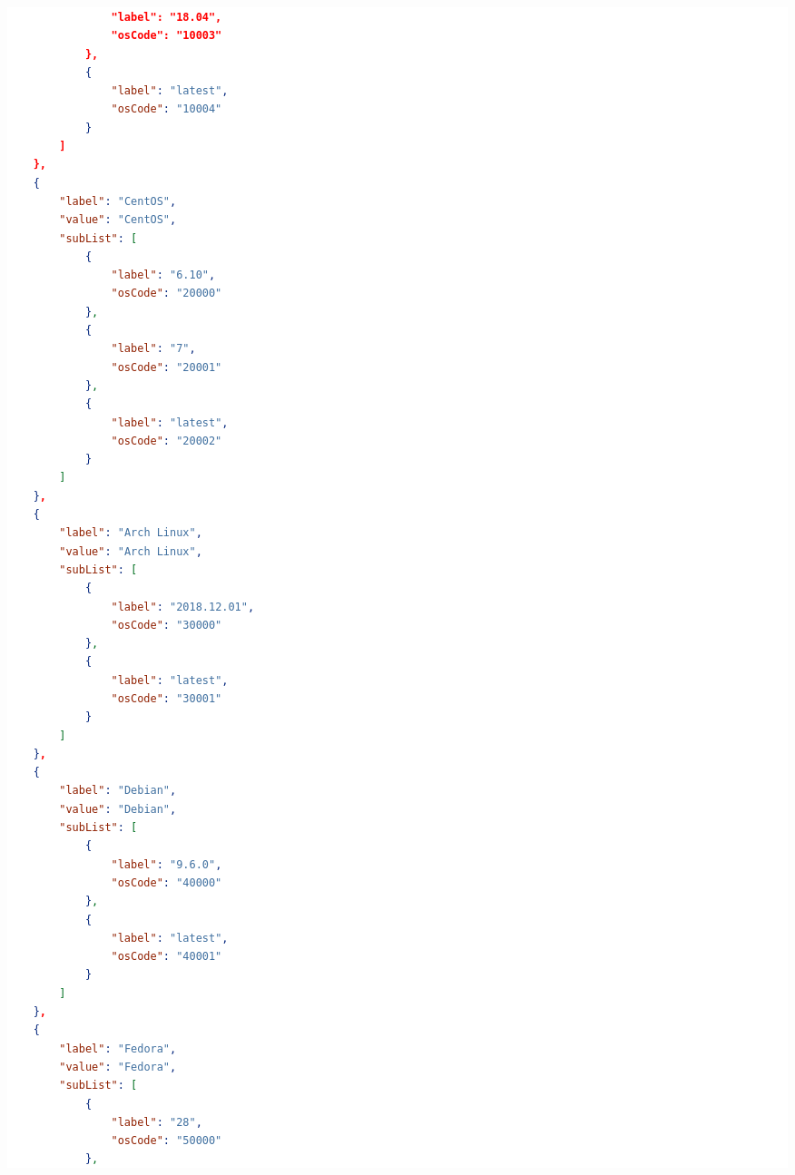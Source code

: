 ```json
                "label": "18.04",
                "osCode": "10003"
            },
            {
                "label": "latest",
                "osCode": "10004"
            }
        ]
    },
    {
        "label": "CentOS",
        "value": "CentOS",
        "subList": [
            {
                "label": "6.10",
                "osCode": "20000"
            },
            {
                "label": "7",
                "osCode": "20001"
            },
            {
                "label": "latest",
                "osCode": "20002"
            }
        ]
    },
    {
        "label": "Arch Linux",
        "value": "Arch Linux",
        "subList": [
            {
                "label": "2018.12.01",
                "osCode": "30000"
            },
            {
                "label": "latest",
                "osCode": "30001"
            }
        ]
    },
    {
        "label": "Debian",
        "value": "Debian",
        "subList": [
            {
                "label": "9.6.0",
                "osCode": "40000"
            },
            {
                "label": "latest",
                "osCode": "40001"
            }
        ]
    },
    {
        "label": "Fedora",
        "value": "Fedora",
        "subList": [
            {
                "label": "28",
                "osCode": "50000"
            },
```